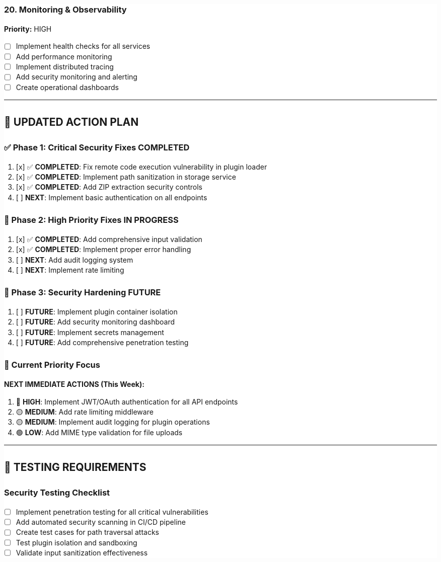 ### 20. **Monitoring & Observability**
**Priority:** HIGH

- [ ] Implement health checks for all services
- [ ] Add performance monitoring
- [ ] Implement distributed tracing
- [ ] Add security monitoring and alerting
- [ ] Create operational dashboards

---

## 📝 UPDATED ACTION PLAN

### ✅ Phase 1: Critical Security Fixes **COMPLETED**
1. [x] ✅ **COMPLETED**: Fix remote code execution vulnerability in plugin loader
2. [x] ✅ **COMPLETED**: Implement path sanitization in storage service  
3. [x] ✅ **COMPLETED**: Add ZIP extraction security controls
4. [ ] **NEXT**: Implement basic authentication on all endpoints

### 🔄 Phase 2: High Priority Fixes **IN PROGRESS**
1. [x] ✅ **COMPLETED**: Add comprehensive input validation
2. [x] ✅ **COMPLETED**: Implement proper error handling
3. [ ] **NEXT**: Add audit logging system
4. [ ] **NEXT**: Implement rate limiting

### 🚀 Phase 3: Security Hardening **FUTURE**
1. [ ] **FUTURE**: Implement plugin container isolation
2. [ ] **FUTURE**: Add security monitoring dashboard
3. [ ] **FUTURE**: Implement secrets management
4. [ ] **FUTURE**: Add comprehensive penetration testing

### 🎯 Current Priority Focus
**NEXT IMMEDIATE ACTIONS (This Week):**
1. 🔴 **HIGH**: Implement JWT/OAuth authentication for all API endpoints
2. 🟡 **MEDIUM**: Add rate limiting middleware
3. 🟡 **MEDIUM**: Implement audit logging for plugin operations
4. 🟢 **LOW**: Add MIME type validation for file uploads

---

## 🧪 TESTING REQUIREMENTS

### Security Testing Checklist
- [ ] Implement penetration testing for all critical vulnerabilities
- [ ] Add automated security scanning in CI/CD pipeline
- [ ] Create test cases for path traversal attacks
- [ ] Test plugin isolation and sandboxing
- [ ] Validate input sanitization effectiveness
